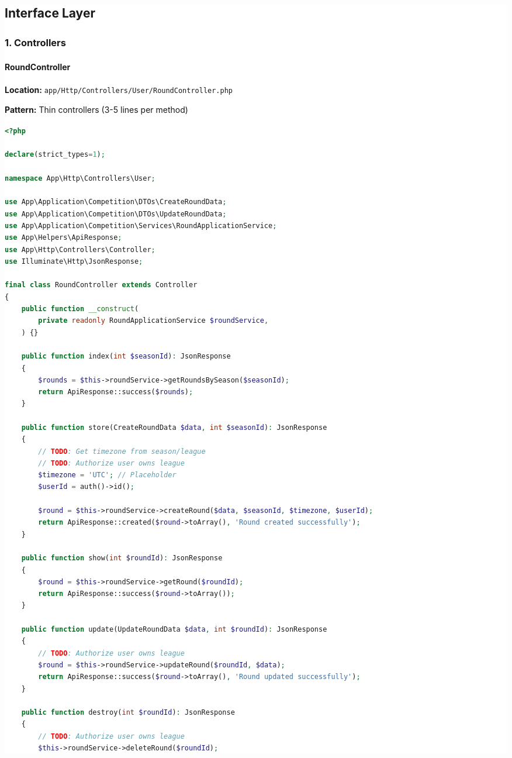 
## Interface Layer

### 1. Controllers

#### RoundController
**Location:** `app/Http/Controllers/User/RoundController.php`

**Pattern:** Thin controllers (3-5 lines per method)

```php
<?php

declare(strict_types=1);

namespace App\Http\Controllers\User;

use App\Application\Competition\DTOs\CreateRoundData;
use App\Application\Competition\DTOs\UpdateRoundData;
use App\Application\Competition\Services\RoundApplicationService;
use App\Helpers\ApiResponse;
use App\Http\Controllers\Controller;
use Illuminate\Http\JsonResponse;

final class RoundController extends Controller
{
    public function __construct(
        private readonly RoundApplicationService $roundService,
    ) {}

    public function index(int $seasonId): JsonResponse
    {
        $rounds = $this->roundService->getRoundsBySeason($seasonId);
        return ApiResponse::success($rounds);
    }

    public function store(CreateRoundData $data, int $seasonId): JsonResponse
    {
        // TODO: Get timezone from season/league
        // TODO: Authorize user owns league
        $timezone = 'UTC'; // Placeholder
        $userId = auth()->id();

        $round = $this->roundService->createRound($data, $seasonId, $timezone, $userId);
        return ApiResponse::created($round->toArray(), 'Round created successfully');
    }

    public function show(int $roundId): JsonResponse
    {
        $round = $this->roundService->getRound($roundId);
        return ApiResponse::success($round->toArray());
    }

    public function update(UpdateRoundData $data, int $roundId): JsonResponse
    {
        // TODO: Authorize user owns league
        $round = $this->roundService->updateRound($roundId, $data);
        return ApiResponse::success($round->toArray(), 'Round updated successfully');
    }

    public function destroy(int $roundId): JsonResponse
    {
        // TODO: Authorize user owns league
        $this->roundService->deleteRound($roundId);
```